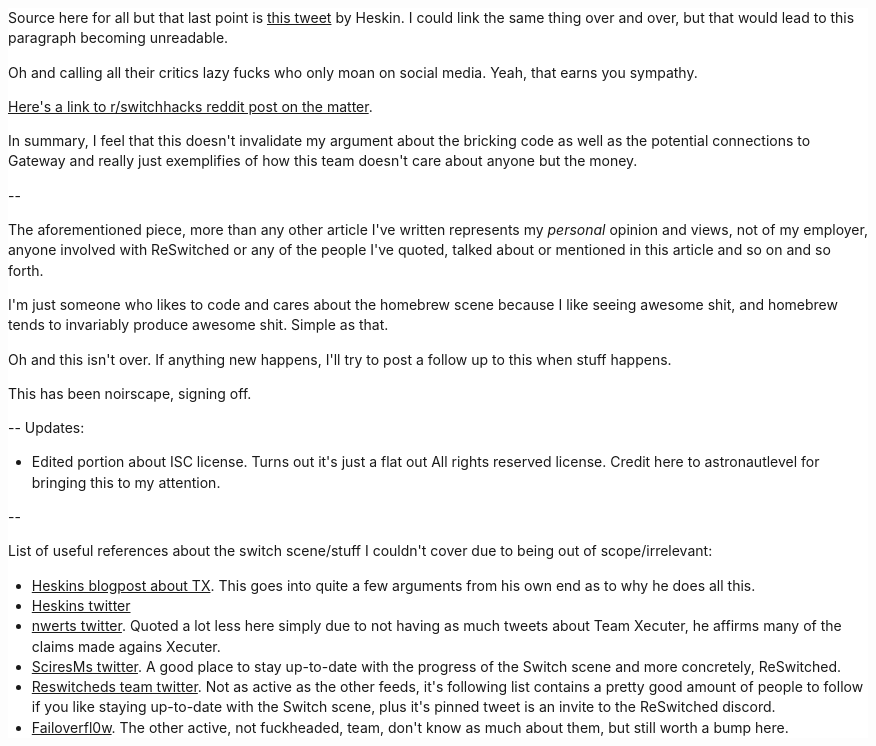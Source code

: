 Source here for all but that last point is [this tweet](https://twitter.com/hexkyz/status/1014306229038903296) by Heskin. I could link the same thing over and over, but that would lead to this paragraph becoming unreadable.

Oh and calling all their critics lazy fucks who only moan on social media. Yeah, that earns you sympathy.

[Here's a link to r/switchhacks reddit post on the matter](https://www.reddit.com/r/SwitchHacks/comments/8vtwzw/sx_os_v13_announcement/).

In summary, I feel that this doesn't invalidate my argument about the bricking code as well as the potential connections to Gateway and really just exemplifies of how this team doesn't care about anyone but the money.

--

The aforementioned piece, more than any other article I've written represents my _personal_ opinion and views, not of my employer, anyone involved with ReSwitched or any of the people I've quoted, talked about or mentioned in this article and so on and so forth.

I'm just someone who likes to code and cares about the homebrew scene because I like seeing awesome shit, and homebrew tends to invariably produce awesome shit. Simple as that.

Oh and this isn't over. If anything new happens, I'll try to post a follow up to this when stuff happens.

This has been noirscape, signing off.

--
Updates:
- Edited portion about ISC license. Turns out it's just a flat out All rights reserved license. Credit here to astronautlevel for bringing this to my attention.

--

List of useful references about the switch scene/stuff I couldn't cover due to being out of scope/irrelevant:

- [Heskins blogpost about TX](http://hexkyz.blogspot.com/2018/06/chill-shills.html). This goes into quite a few arguments from his own end as to why he does all this.
- [Heskins twitter](https://twitter.com/hexkyz)
- [nwerts twitter](https://twitter.com/naehrwert). Quoted a lot less here simply due to not having as much tweets about Team Xecuter, he affirms many of the claims made agains Xecuter.
- [SciresMs twitter](https://twitter.com/sciresm). A good place to stay up-to-date with the progress of the Switch scene and more concretely, ReSwitched.
- [Reswitcheds team twitter](https://twitter.com/reswitchedteam). Not as active as the other feeds, it's following list contains a pretty good amount of people to follow if you like staying up-to-date with the Switch scene, plus it's pinned tweet is an invite to the ReSwitched discord.
- [Failoverfl0w](https://twitter.com/fail0verflow). The other active, not fuckheaded, team, don't know as much about them, but still worth a bump here.
